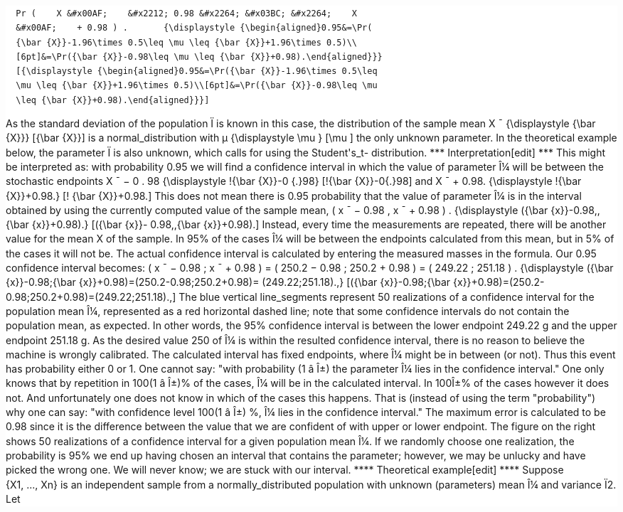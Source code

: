       Pr (    X &#x00AF;    &#x2212; 0.98 &#x2264; &#x03BC; &#x2264;    X
      &#x00AF;    + 0.98 ) .       {\displaystyle {\begin{aligned}0.95&=\Pr(
      {\bar {X}}-1.96\times 0.5\leq \mu \leq {\bar {X}}+1.96\times 0.5)\\
      [6pt]&=\Pr({\bar {X}}-0.98\leq \mu \leq {\bar {X}}+0.98).\end{aligned}}}
      [{\displaystyle {\begin{aligned}0.95&=\Pr({\bar {X}}-1.96\times 0.5\leq
      \mu \leq {\bar {X}}+1.96\times 0.5)\\[6pt]&=\Pr({\bar {X}}-0.98\leq \mu
      \leq {\bar {X}}+0.98).\end{aligned}}}]
As the standard deviation of the population Ï is known in this case, the
distribution of the sample mean        X &#x00AF;      {\displaystyle {\bar
{X}}}  [{\bar {X}}] is a normal_distribution with     &#x03BC;   {\displaystyle
\mu }  [\mu ] the only unknown parameter. In the theoretical example below, the
parameter Ï is also unknown, which calls for using the Student's_t-
distribution.
*** Interpretation[edit] ***
This might be interpreted as: with probability 0.95 we will find a confidence
interval in which the value of parameter Î¼ will be between the stochastic
endpoints
             X &#x00AF;    &#x2212; 0  .  98   {\displaystyle \!{\bar {X}}-0
      {.}98}  [\!{\bar {X}}-0{.}98]
and
             X &#x00AF;    + 0.98.   {\displaystyle \!{\bar {X}}+0.98.}  [\!
      {\bar {X}}+0.98.]
This does not mean there is 0.95 probability that the value of parameter Î¼ is
in the interval obtained by using the currently computed value of the sample
mean,
         (    x &#x00AF;    &#x2212; 0.98 ,     x &#x00AF;    + 0.98 ) .
      {\displaystyle ({\bar {x}}-0.98,\,{\bar {x}}+0.98).}  [({\bar {x}}-
      0.98,\,{\bar {x}}+0.98).]
Instead, every time the measurements are repeated, there will be another value
for the mean X of the sample. In 95% of the cases Î¼ will be between the
endpoints calculated from this mean, but in 5% of the cases it will not be. The
actual confidence interval is calculated by entering the measured masses in the
formula. Our 0.95 confidence interval becomes:
         (    x &#x00AF;    &#x2212; 0.98 ;    x &#x00AF;    + 0.98 ) = ( 250.2
      &#x2212; 0.98 ; 250.2 + 0.98 ) = ( 249.22 ; 251.18 ) .    {\displaystyle
      ({\bar {x}}-0.98;{\bar {x}}+0.98)=(250.2-0.98;250.2+0.98)=
      (249.22;251.18).\,}  [({\bar {x}}-0.98;{\bar {x}}+0.98)=(250.2-
      0.98;250.2+0.98)=(249.22;251.18).\,]
The blue vertical line_segments represent 50 realizations of a confidence
interval for the population mean Î¼, represented as a red horizontal dashed
line; note that some confidence intervals do not contain the population mean,
as expected.
In other words, the 95% confidence interval is between the lower endpoint
249.22 g and the upper endpoint 251.18 g.
As the desired value 250 of Î¼ is within the resulted confidence interval,
there is no reason to believe the machine is wrongly calibrated.
The calculated interval has fixed endpoints, where Î¼ might be in between (or
not). Thus this event has probability either 0 or 1. One cannot say: "with
probability (1 â Î±) the parameter Î¼ lies in the confidence interval." One
only knows that by repetition in 100(1 â Î±)% of the cases, Î¼ will be in the
calculated interval. In 100Î±% of the cases however it does not. And
unfortunately one does not know in which of the cases this happens. That is
(instead of using the term "probability") why one can say: "with confidence
level 100(1 â Î±) %, Î¼ lies in the confidence interval."
The maximum error is calculated to be 0.98 since it is the difference between
the value that we are confident of with upper or lower endpoint.
The figure on the right shows 50 realizations of a confidence interval for a
given population mean Î¼. If we randomly choose one realization, the
probability is 95% we end up having chosen an interval that contains the
parameter; however, we may be unlucky and have picked the wrong one. We will
never know; we are stuck with our interval.
**** Theoretical example[edit] ****
Suppose {X1, ..., Xn} is an independent sample from a normally_distributed
population with unknown (parameters) mean Î¼ and variance Ï2. Let
